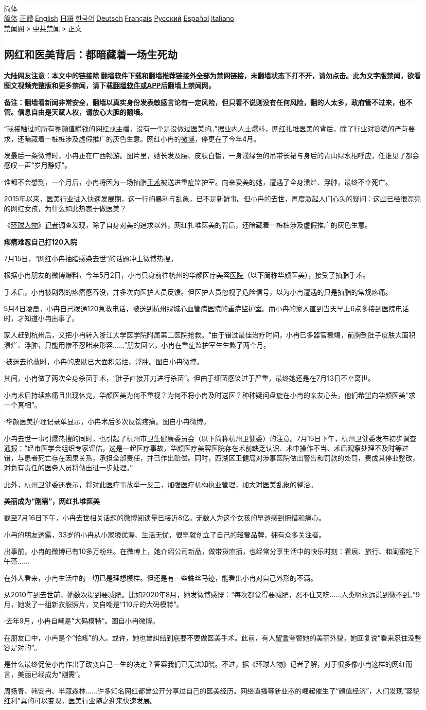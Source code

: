   <div class="breadcrumb">  <div class="switcher notranslate">  <div class="selected">  <a href="#" onclick="return false;"> 简体</a>  </div>  <div class="option">  <a href="https://www.bannedbook.org" onclick="doGTranslate('zh-CN|zh-CN');jQuery('div.switcher div.selected a').html(jQuery(this).html());return false;" title="简体中文" class="nturl selected"> 简体</a>  <a href="https://www.bannedbook.org/zh-tw/" onclick="doGTranslate('zh-CN|zh-TW');jQuery('div.switcher div.selected a').html(jQuery(this).html());return false;" title="繁體中文" class="nturl"> 正體</a>  <a href="https://www.bannedbook.org/en/" onclick="doGTranslate('zh-CN|en');jQuery('div.switcher div.selected a').html(jQuery(this).html());return false;" title="English" class="nturl"> English</a>  <a href="https://www.bannedbook.org/ja/" onclick="doGTranslate('zh-CN|ja');jQuery('div.switcher div.selected a').html(jQuery(this).html());return false;" title="日本語" class="nturl"> 日語</a>  <a href="https://www.bannedbook.org/ko/" onclick="doGTranslate('zh-CN|ko');jQuery('div.switcher div.selected a').html(jQuery(this).html());return false;" title="한국어" class="nturl"> 한국어</a>  <a href="https://www.bannedbook.org/de/" onclick="doGTranslate('zh-CN|de');jQuery('div.switcher div.selected a').html(jQuery(this).html());return false;" title="Deutsch" class="nturl"> Deutsch</a>  <a href="https://www.bannedbook.org/fr/" onclick="doGTranslate('zh-CN|fr');jQuery('div.switcher div.selected a').html(jQuery(this).html());return false;" title="Français" class="nturl"> Français</a>  <a href="https://www.bannedbook.org/ru/" onclick="doGTranslate('zh-CN|ru');jQuery('div.switcher div.selected a').html(jQuery(this).html());return false;" title="Русский" class="nturl"> Русский</a>  <a href="https://www.bannedbook.org/es/" onclick="doGTranslate('zh-CN|es');jQuery('div.switcher div.selected a').html(jQuery(this).html());return false;" title="Español" class="nturl"> Español</a>  <a href="https://www.bannedbook.org/it/" onclick="doGTranslate('zh-CN|it');jQuery('div.switcher div.selected a').html(jQuery(this).html());return false;" title="Italiano" class="nturl"> Italiano</a>  </div>  </div>      <div class='breadcrumb-sub'> <a href="https://www.bannedbook.org/" class="home">禁闻网</a> &gt; <a href="https://www.bannedbook.org/bnews/cbnews/" class="category">中共禁闻</a> &gt; 正文</div></div><h2>网红和医美背后：都暗藏着一场生死劫</h2> <p class="notice"><b>大陆网友注意：本文中的链接除 <a href="https://github.com/bannedbook/fanqiang" >翻墙</a>软件下载和<a href="https://github.com/killgcd/justmysocks/blob/master/README.md">翻墙推荐</a>链接外全部为禁网链接，未翻墙状态下打不开，请勿点击。此为文字版禁闻，欲看图文视频完整版和更多禁闻，请下载<a href="https://github.com/bannedbook/fanqiang">翻墙软件或APP</a>后翻墙上禁闻网。</p><p>备注：翻墙看新闻非常安全，翻墙以真实身份发表敏感言论有一定风险，但只看不说则没有任何风险，翻的人太多，政府管不过来，也不管。信息自由是天赋人权，请放心大胆的翻墙。</b></p>  <div class="entry"> <p id="conimg">“我接触过的所有靠颜值赚钱的<a href="https://www.bannedbook.org/bnews/tag/%e7%bd%91%e7%ba%a2/" class="st_tag internal_tag" rel="tag" title="标签 网红 下的日志">网红</a>或主播，没有一个是没做过<a href="https://www.bannedbook.org/bnews/tag/%E5%8C%BB%E7%BE%8E/" class="st_tag internal_tag" rel="tag" title="标签 医美 下的日志">医美</a>的。”据业内人士爆料，网红扎堆医美的背后，除了行业对容貌的严苛要求，还暗藏着一桩桩涉及虚假推广的灰色生意。网红小冉的<a href="https://www.bannedbook.org/bnews/tag/%e5%be%ae%e5%8d%9a/" class="st_tag internal_tag" rel="tag" title="标签 微博 下的日志">微博</a>，停更在了今年4月。</p> <p>发最后一条微博时，小冉正在广西畅游。图片里，她长发及腰、皮肤白皙，一身浅绿色的吊带长裙与身后的青山绿水相呼应，任谁见了都会感叹一声“岁月静好”。</p> <p>谁都不会想到，一个月后，小冉将因为一场抽脂<a href="https://www.bannedbook.org/bnews/tag/%e6%89%8b%e6%9c%af/" class="st_tag internal_tag" rel="tag" title="标签 手术 下的日志">手术</a>被送进重症监护室。向来爱美的她，遭遇了全身溃烂、浮肿，最终不幸死亡。</p> <p>2015年以来，医美行业进入快速发展期，这一行的暴利与乱象，已不是新鲜事。但小冉的去世，再度激起人们心头的疑问：这些已经很漂亮的网红女孩，为什么如此热衷于做医美？</p> <p>《<a href="https://www.bannedbook.org/bnews/tag/%e7%8e%af%e7%90%83%e4%ba%ba%e7%89%a9/" class="st_tag internal_tag" rel="tag" title="标签 环球人物 下的日志">环球人物</a>》<a href="https://www.bannedbook.org/bnews/tag/%E8%AE%B0%E8%80%85/" class="st_tag internal_tag" rel="tag" title="标签 记者 下的日志">记者</a>调查发现，除了自身对美的追求以外，网红扎堆医美的背后，还暗藏着一桩桩涉及虚假推广的灰色生意。</p> <p><strong>疼痛难忍自己打120入院</strong></p> <p>7月15日，“网红小冉抽脂感染去世”的话题冲上微博热搜。</p> <p>根据小冉朋友的微博爆料，今年5月2日，小冉只身前往杭州的华颜医疗美容<a href="https://www.bannedbook.org/bnews/tag/%E5%8C%BB%E9%99%A2/" class="st_tag internal_tag" rel="tag" title="标签 医院 下的日志">医院</a>（以下简称华颜医美），接受了抽脂手术。</p> <p>手术后，小冉被剧烈的疼痛感吞没，并多次向医护人员反馈。但医护人员忽视了危险信号，以为小冉遭遇的只是抽脂的常规疼痛。</p> <p>5月4日凌晨，小冉自己拨通120急救电话，被送到杭州绿城心血管病医院的重症监护室。而小冉的家人直到当天早上6点多接到医院电话时，才知道小冉出事了。</p> <p>家人赶到杭州后，又把小冉转入浙江大学医学院附属第二医院抢救。“由于错过最佳治疗时间，小冉已多器官衰竭，前胸到肚子皮肤大面积溃烂、浮肿，只能用惨不忍睹来形容……”朋友回忆，小冉在重症监护室生生熬了两个月。</p> <p>·被送去抢救时，小冉的皮肤已大面积溃烂、浮肿。图自小冉微博。</p> <p>其间，小冉做了两次全身杀菌手术，“肚子直接开刀进行杀菌”。但由于细菌感染过于严重，最终她还是在7月13日不幸离世。</p> <p>小冉术后持续疼痛且出现休克，华颜医美为何不重视？为何不将小冉及时送医？种种疑问盘旋在小冉的亲友心头，他们希望向华颜医美“求一个真相”。</p> <p>·华颜医美护理记录单显示，小冉术后多次反馈疼痛。图自小冉微博。</p> <p>小冉去世一事引爆热搜的同时，也引起了杭州市卫生健康委员会（以下简称杭州卫健委）的注意。7月15日下午，杭州卫健委发布初步调查通报：“经市医学会组织专家评估，这是一起医疗事故，华颜医疗美容医院存在术前缺乏认识、术中操作不当、术后观察处理不及时等过错，与患者死亡存在因果关系，承担全部责任，并已作出赔偿。同时，西湖区卫健局对涉事医院做出警告和罚款的处罚，责成其停业整改，对负有责任的医务人员将做出进一步处理。”</p>  <p>此外，杭州卫健委还表示，将对此医疗事故举一反三，加强医疗机构执业管理，加大对医美乱象的整治。</p> <p><strong>美丽成为“刚需”，网红扎堆医美</strong></p> <p>截至7月16日下午，小冉去世相关话题的微博阅读量已接近8亿。无数人为这个女孩的早逝感到惋惜和痛心。</p> <p>小冉的朋友透露，33岁的小冉从小家境优渥、生活无忧，很早就创立了自己的轻奢品牌，拥有众多关注者。</p> <p>出事前，小冉的微博已有10多万粉丝。在微博上，她介绍公司新品，做带货直播，也经常分享生活中的快乐时刻：看展、旅行、和闺蜜吃下午茶……</p> <p>在外人看来，小冉生活中的一切已是理想模样。但还是有一些蛛丝马迹，能看出小冉对自己外形的不满。</p> <p>从2010年到去世前，她数次提到要减肥。比如2020年8月，她发微博感慨：“每次都觉得要减肥，忍不住又吃……人类啊永远说到做不到。”9月，她发了一组新衣服照片，又自嘲是“110斤的大码模特”。</p> <p>·去年9月，小冉自嘲是“大码模特”。图自小冉微博。</p> <p>在朋友口中，小冉是个“怕疼”的人。或许，她也曾纠结到底要不要做医美手术。此前，有人<span class='wp_keywordlink'><a href="https://www.bannedbook.org/bnews/tougao/" title="留言" target="_blank">留言</a></span>夸赞她的美丽外貌，她回复说“看来忍住没整容是对的”。</p> <p>是什么最终促使小冉作出了改变自己一生的决定？答案我们已无法知晓。不过，据《环球人物》记者了解，对于很多像小冉这样的网红而言，美丽已经成为“刚需”。</p> <p>周扬青、韩安冉、半藏森林……许多知名网红都曾公开分享过自己的医美经历。网络直播等新业态的崛起催生了“颜值经济”，人们发现“容貌红利”真的可以变现，医美行业随之迎来快速发展。</p>